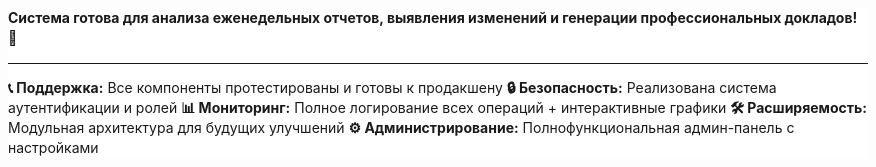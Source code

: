 **Система готова для анализа еженедельных отчетов, выявления изменений и генерации профессиональных докладов!** 🚀

---

**📞 Поддержка:** Все компоненты протестированы и готовы к продакшену
**🔒 Безопасность:** Реализована система аутентификации и ролей
**📊 Мониторинг:** Полное логирование всех операций + интерактивные графики
**🛠️ Расширяемость:** Модульная архитектура для будущих улучшений
**⚙️ Администрирование:** Полнофункциональная админ-панель с настройками
